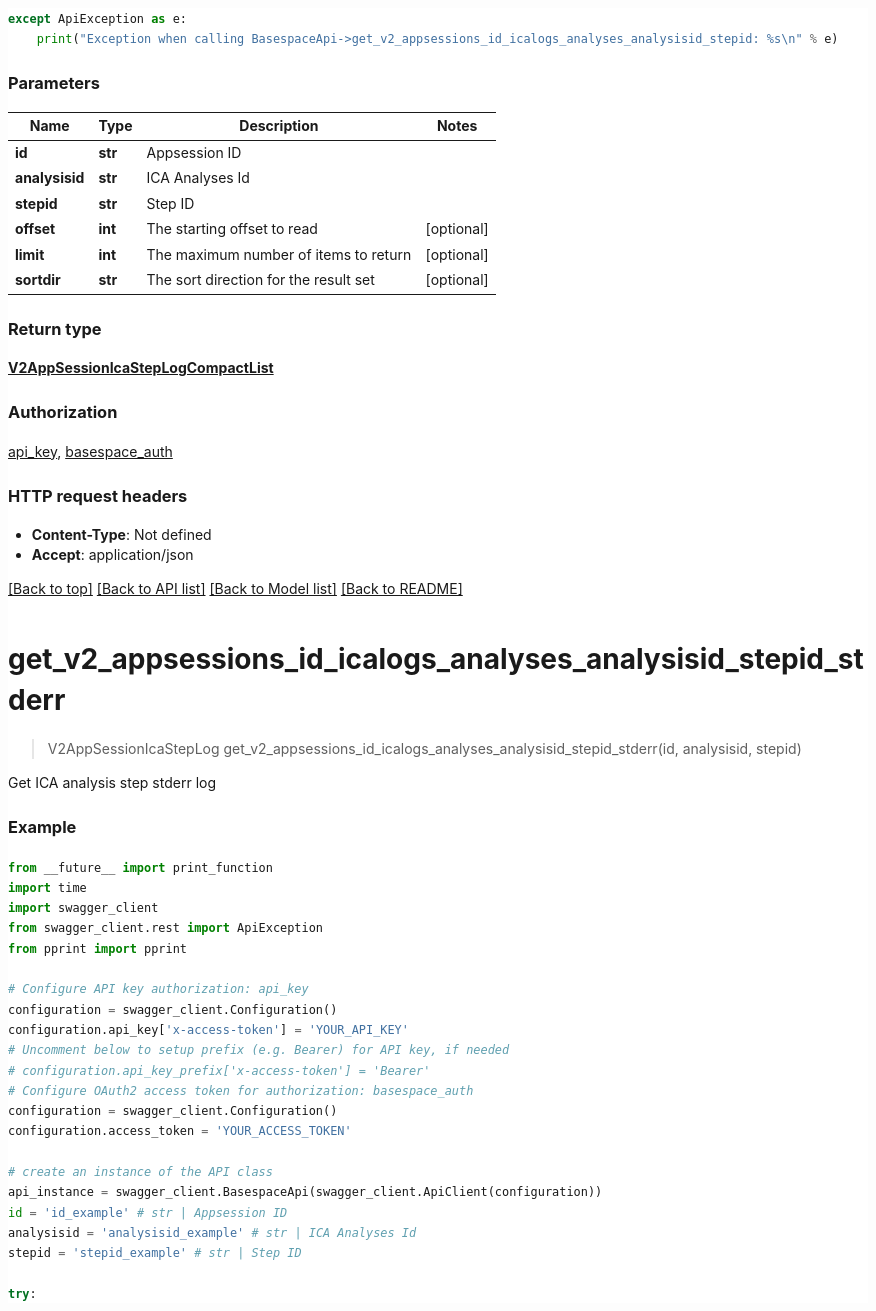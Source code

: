 ```python
except ApiException as e:
    print("Exception when calling BasespaceApi->get_v2_appsessions_id_icalogs_analyses_analysisid_stepid: %s\n" % e)
```

### Parameters

Name | Type | Description  | Notes
------------- | ------------- | ------------- | -------------
 **id** | **str**| Appsession ID | 
 **analysisid** | **str**| ICA Analyses Id | 
 **stepid** | **str**| Step ID | 
 **offset** | **int**| The starting offset to read | [optional] 
 **limit** | **int**| The maximum number of items to return | [optional] 
 **sortdir** | **str**| The sort direction for the result set | [optional] 

### Return type

[**V2AppSessionIcaStepLogCompactList**](V2AppSessionIcaStepLogCompactList.md)

### Authorization

[api_key](../README.md#api_key), [basespace_auth](../README.md#basespace_auth)

### HTTP request headers

 - **Content-Type**: Not defined
 - **Accept**: application/json

[[Back to top]](#) [[Back to API list]](../README.md#documentation-for-api-endpoints) [[Back to Model list]](../README.md#documentation-for-models) [[Back to README]](../README.md)

# **get_v2_appsessions_id_icalogs_analyses_analysisid_stepid_stderr**
> V2AppSessionIcaStepLog get_v2_appsessions_id_icalogs_analyses_analysisid_stepid_stderr(id, analysisid, stepid)

Get ICA analysis step stderr log

### Example
```python
from __future__ import print_function
import time
import swagger_client
from swagger_client.rest import ApiException
from pprint import pprint

# Configure API key authorization: api_key
configuration = swagger_client.Configuration()
configuration.api_key['x-access-token'] = 'YOUR_API_KEY'
# Uncomment below to setup prefix (e.g. Bearer) for API key, if needed
# configuration.api_key_prefix['x-access-token'] = 'Bearer'
# Configure OAuth2 access token for authorization: basespace_auth
configuration = swagger_client.Configuration()
configuration.access_token = 'YOUR_ACCESS_TOKEN'

# create an instance of the API class
api_instance = swagger_client.BasespaceApi(swagger_client.ApiClient(configuration))
id = 'id_example' # str | Appsession ID
analysisid = 'analysisid_example' # str | ICA Analyses Id
stepid = 'stepid_example' # str | Step ID

try:
```